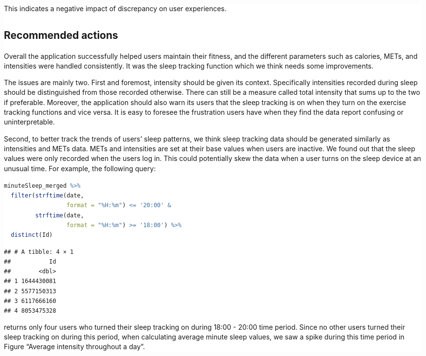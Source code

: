 This indicates a negative impact of discrepancy on user experiences.

## **Recommended actions**

Overall the application successfully helped users maintain their
fitness, and the different parameters such as calories, METs, and
intensities were handled consistently. It was the sleep tracking
function which we think needs some improvements.

The issues are mainly two. First and foremost, intensity should be given
its context. Specifically intensities recorded during sleep should be
distinguished from those recorded otherwise. There can still be a
measure called total intensity that sums up to the two if preferable.
Moreover, the application should also warn its users that the sleep
tracking is on when they turn on the exercise tracking functions and
vice versa. It is easy to foresee the frustration users have when they
find the data report confusing or uninterpretable.

Second, to better track the trends of users’ sleep patterns, we think
sleep tracking data should be generated similarly as intensities and
METs data. METs and intensities are set at their base values when users
are inactive. We found out that the sleep values were only recorded when
the users log in. This could potentially skew the data when a user turns
on the sleep device at an unusual time. For example, the following
query:

``` r
minuteSleep_merged %>%
  filter(strftime(date, 
                  format = "%H:%m") <= '20:00' &
         strftime(date,
                  format = "%H:%m") >= '18:00') %>%
  distinct(Id)
```

    ## # A tibble: 4 × 1
    ##           Id
    ##        <dbl>
    ## 1 1644430081
    ## 2 5577150313
    ## 3 6117666160
    ## 4 8053475328

returns only four users who turned their sleep tracking on during
18:00 - 20:00 time period. Since no other users turned their sleep
tracking on during this period, when calculating average minute sleep
values, we saw a spike during this time period in Figure “Average
intensity throughout a day”.
